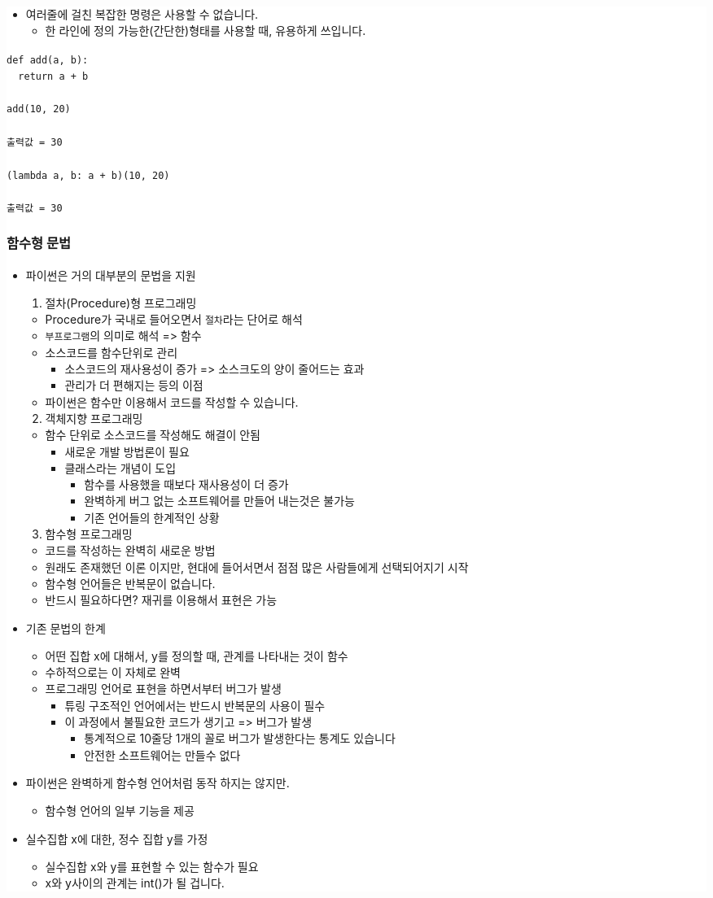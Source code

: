 - 여러줄에 걸친 복잡한 명령은 사용할 수 없습니다. 
  - 한 라인에 정의 가능한(간단한)형태를 사용할 때, 유용하게 쓰입니다. 

```
def add(a, b):
  return a + b

add(10, 20)

출력값 = 30

(lambda a, b: a + b)(10, 20)

출력값 = 30
```
### 함수형 문법
- 파이썬은 거의 대부분의 문법을 지원
  1. 절차(Procedure)형 프로그래밍
    - Procedure가 국내로 들어오면서 `절차`라는 단어로 해석
    - `부프로그램`의 의미로 해석 => 함수
    - 소스코드를 함수단위로 관리
      - 소스코드의 재사용성이 증가 => 소스크도의 양이 줄어드는 효과
      - 관리가 더 편해지는 등의 이점
    - 파이썬은 함수만 이용해서 코드를 작성할 수 있습니다. 
  
  2. 객체지향 프로그래밍
    - 함수 단위로 소스코드를 작성해도 해결이 안됨
      - 새로운 개발 방법론이 필요
      - 클래스라는 개념이 도입
        - 함수를 사용했을 때보다 재사용성이 더 증가
        - 완벽하게 버그 없는 소프트웨어를 만들어 내는것은 불가능
        - 기존 언어들의 한계적인 상황

  3. 함수형 프로그래밍
    - 코드를 작성하는 완벽히 새로운 방법
    - 원래도 존재했던 이론 이지만, 현대에 들어서면서 점점 많은 사람들에게 선택되어지기 시작
    - 함수형 언어들은 반복문이 없습니다. 
    - 반드시 필요하다면? 재귀를 이용해서 표현은 가능

- 기존 문법의 한계 
  - 어떤 집합 x에 대해서, y를 정의할 때, 관계를 나타내는 것이 함수
  - 수하적으로는 이 자체로 완벽
  - 프로그래밍 언어로 표현을 하면서부터 버그가 발생
    - 튜링 구조적인 언어에서는 반드시 반복문의 사용이 필수
    - 이 과정에서 불필요한 코드가 생기고 => 버그가 발생
      - 통계적으로 10줄당 1개의 꼴로 버그가 발생한다는 통계도 있습니다
      - 안전한 소프트웨어는 만들수 없다

- 파이썬은 완벽하게 함수형 언어처럼 동작 하지는 않지만. 
  - 함수형 언어의 일부 기능을 제공

- 실수집합 x에 대한, 정수 집합 y를 가정
  - 실수집합 x와 y를 표현할 수 있는 함수가 필요
  - x와 y사이의 관계는 int()가 될 겁니다. 
